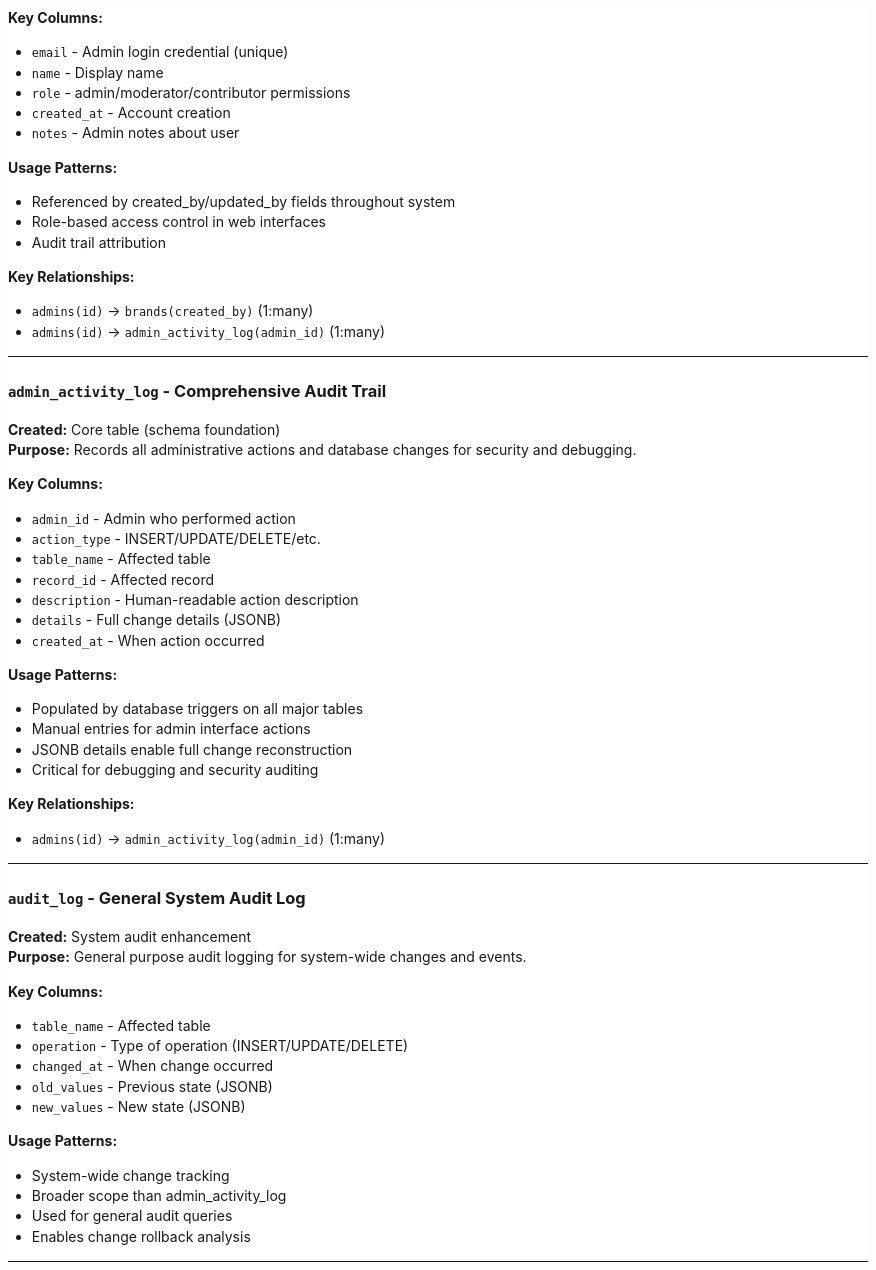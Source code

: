 **Key Columns:**
- `email` - Admin login credential (unique)
- `name` - Display name
- `role` - admin/moderator/contributor permissions
- `created_at` - Account creation
- `notes` - Admin notes about user

**Usage Patterns:**
- Referenced by created_by/updated_by fields throughout system
- Role-based access control in web interfaces
- Audit trail attribution

**Key Relationships:**
- `admins(id)` → `brands(created_by)` (1:many)
- `admins(id)` → `admin_activity_log(admin_id)` (1:many)

---

### `admin_activity_log` - Comprehensive Audit Trail
**Created:** Core table (schema foundation)  
**Purpose:** Records all administrative actions and database changes for security and debugging.

**Key Columns:**
- `admin_id` - Admin who performed action
- `action_type` - INSERT/UPDATE/DELETE/etc.
- `table_name` - Affected table
- `record_id` - Affected record
- `description` - Human-readable action description
- `details` - Full change details (JSONB)
- `created_at` - When action occurred

**Usage Patterns:**
- Populated by database triggers on all major tables
- Manual entries for admin interface actions
- JSONB details enable full change reconstruction
- Critical for debugging and security auditing

**Key Relationships:**
- `admins(id)` → `admin_activity_log(admin_id)` (1:many)

---

### `audit_log` - General System Audit Log
**Created:** System audit enhancement  
**Purpose:** General purpose audit logging for system-wide changes and events.

**Key Columns:**
- `table_name` - Affected table
- `operation` - Type of operation (INSERT/UPDATE/DELETE)
- `changed_at` - When change occurred
- `old_values` - Previous state (JSONB)
- `new_values` - New state (JSONB)

**Usage Patterns:**
- System-wide change tracking
- Broader scope than admin_activity_log
- Used for general audit queries
- Enables change rollback analysis

---